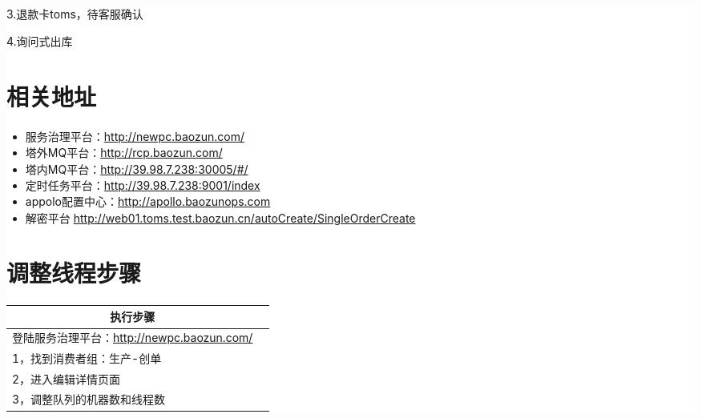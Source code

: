 3.退款卡toms，待客服确认

4.询问式出库

# 相关地址

- 服务治理平台：http://newpc.baozun.com/
- 塔外MQ平台：http://rcp.baozun.com/
- 塔内MQ平台：http://39.98.7.238:30005/#/
- 定时任务平台：http://39.98.7.238:9001/index
- appolo配置中心：http://apollo.baozunops.com
- 解密平台 http://web01.toms.test.baozun.cn/autoCreate/SingleOrderCreate

# 调整线程步骤

| 执行步骤                                   |      |
| ------------------------------------------ | ---- |
| 登陆服务治理平台：http://newpc.baozun.com/ |      |
| 1，找到消费者组：生产-创单                 |      |
| 2，进入编辑详情页面                        |      |
| 3，调整队列的机器数和线程数                |      |
